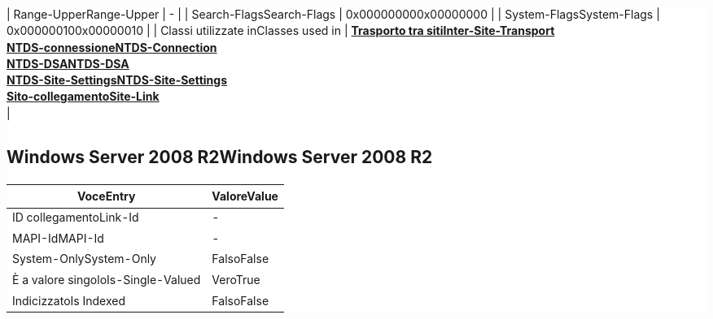 | <span data-ttu-id="f7d91-257">Range-Upper</span><span class="sxs-lookup"><span data-stu-id="f7d91-257">Range-Upper</span></span>            | \-                                                                                                                                                                                                                                                                     |
| <span data-ttu-id="f7d91-258">Search-Flags</span><span class="sxs-lookup"><span data-stu-id="f7d91-258">Search-Flags</span></span>           | <span data-ttu-id="f7d91-259">0x00000000</span><span class="sxs-lookup"><span data-stu-id="f7d91-259">0x00000000</span></span>                                                                                                                                                                                                                                                             |
| <span data-ttu-id="f7d91-260">System-Flags</span><span class="sxs-lookup"><span data-stu-id="f7d91-260">System-Flags</span></span>           | <span data-ttu-id="f7d91-261">0x00000010</span><span class="sxs-lookup"><span data-stu-id="f7d91-261">0x00000010</span></span>                                                                                                                                                                                                                                                             |
| <span data-ttu-id="f7d91-262">Classi utilizzate in</span><span class="sxs-lookup"><span data-stu-id="f7d91-262">Classes used in</span></span>        | [<span data-ttu-id="f7d91-263">**Trasporto tra siti**</span><span class="sxs-lookup"><span data-stu-id="f7d91-263">**Inter-Site-Transport**</span></span>](c-intersitetransport.md)<br/> [<span data-ttu-id="f7d91-264">**NTDS-connessione**</span><span class="sxs-lookup"><span data-stu-id="f7d91-264">**NTDS-Connection**</span></span>](c-ntdsconnection.md)<br/> [<span data-ttu-id="f7d91-265">**NTDS-DSA**</span><span class="sxs-lookup"><span data-stu-id="f7d91-265">**NTDS-DSA**</span></span>](c-ntdsdsa.md)<br/> [<span data-ttu-id="f7d91-266">**NTDS-Site-Settings**</span><span class="sxs-lookup"><span data-stu-id="f7d91-266">**NTDS-Site-Settings**</span></span>](c-ntdssitesettings.md)<br/> [<span data-ttu-id="f7d91-267">**Sito-collegamento**</span><span class="sxs-lookup"><span data-stu-id="f7d91-267">**Site-Link**</span></span>](c-sitelink.md)<br/> |



## <a name="windows-server-2008-r2"></a><span data-ttu-id="f7d91-268">Windows Server 2008 R2</span><span class="sxs-lookup"><span data-stu-id="f7d91-268">Windows Server 2008 R2</span></span>



| <span data-ttu-id="f7d91-269">Voce</span><span class="sxs-lookup"><span data-stu-id="f7d91-269">Entry</span></span> | <span data-ttu-id="f7d91-270">Valore</span><span class="sxs-lookup"><span data-stu-id="f7d91-270">Value</span></span> |
|------------------------|------------------------------------------------------------------------------------------------------------------------------------------------------------------------------------------------------------------------------------------------------------------------|
| <span data-ttu-id="f7d91-271">ID collegamento</span><span class="sxs-lookup"><span data-stu-id="f7d91-271">Link-Id</span></span>                | \-                                                                                                                                                                                                                                                                     |
| <span data-ttu-id="f7d91-272">MAPI-Id</span><span class="sxs-lookup"><span data-stu-id="f7d91-272">MAPI-Id</span></span>                | \-                                                                                                                                                                                                                                                                     |
| <span data-ttu-id="f7d91-273">System-Only</span><span class="sxs-lookup"><span data-stu-id="f7d91-273">System-Only</span></span>            | <span data-ttu-id="f7d91-274">Falso</span><span class="sxs-lookup"><span data-stu-id="f7d91-274">False</span></span>                                                                                                                                                                                                                                                                  |
| <span data-ttu-id="f7d91-275">È a valore singolo</span><span class="sxs-lookup"><span data-stu-id="f7d91-275">Is-Single-Valued</span></span>       | <span data-ttu-id="f7d91-276">Vero</span><span class="sxs-lookup"><span data-stu-id="f7d91-276">True</span></span>                                                                                                                                                                                                                                                                   |
| <span data-ttu-id="f7d91-277">Indicizzato</span><span class="sxs-lookup"><span data-stu-id="f7d91-277">Is Indexed</span></span>             | <span data-ttu-id="f7d91-278">Falso</span><span class="sxs-lookup"><span data-stu-id="f7d91-278">False</span></span>                                                                                                                                                                                                                                                                  |